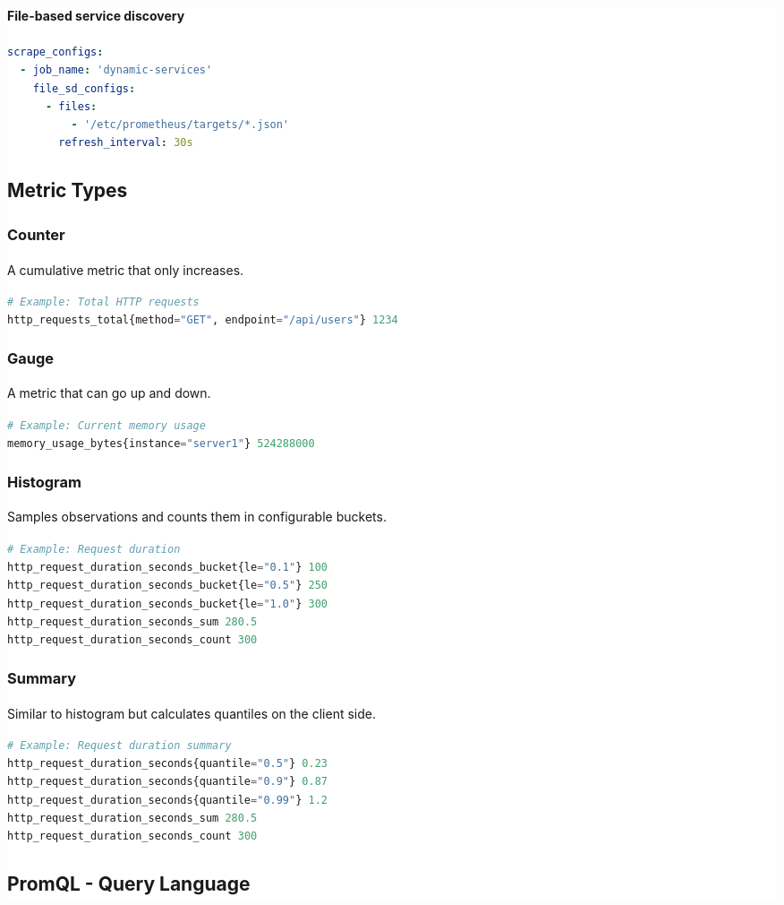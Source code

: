 #### File-based service discovery
```yaml
scrape_configs:
  - job_name: 'dynamic-services'
    file_sd_configs:
      - files:
          - '/etc/prometheus/targets/*.json'
        refresh_interval: 30s
```

## Metric Types

### Counter
A cumulative metric that only increases.

```python
# Example: Total HTTP requests
http_requests_total{method="GET", endpoint="/api/users"} 1234
```

### Gauge
A metric that can go up and down.

```python
# Example: Current memory usage
memory_usage_bytes{instance="server1"} 524288000
```

### Histogram
Samples observations and counts them in configurable buckets.

```python
# Example: Request duration
http_request_duration_seconds_bucket{le="0.1"} 100
http_request_duration_seconds_bucket{le="0.5"} 250
http_request_duration_seconds_bucket{le="1.0"} 300
http_request_duration_seconds_sum 280.5
http_request_duration_seconds_count 300
```

### Summary
Similar to histogram but calculates quantiles on the client side.

```python
# Example: Request duration summary
http_request_duration_seconds{quantile="0.5"} 0.23
http_request_duration_seconds{quantile="0.9"} 0.87
http_request_duration_seconds{quantile="0.99"} 1.2
http_request_duration_seconds_sum 280.5
http_request_duration_seconds_count 300
```

## PromQL - Query Language
